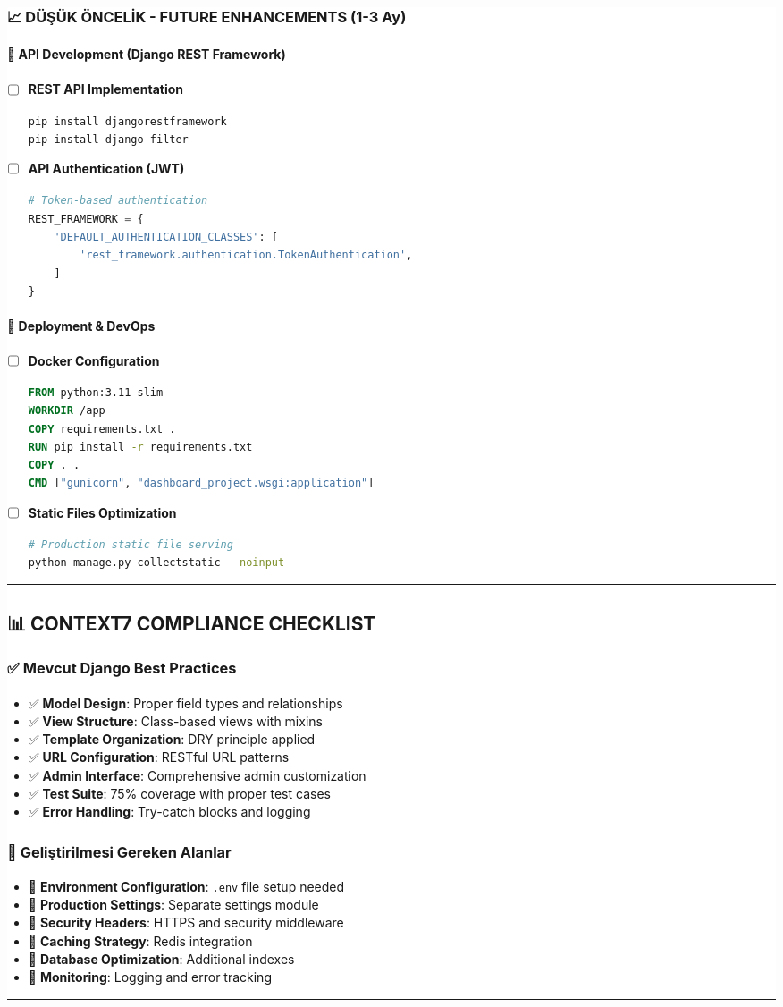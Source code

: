 ### 📈 **DÜŞÜK ÖNCELİK - FUTURE ENHANCEMENTS (1-3 Ay)**

#### 🔌 **API Development (Django REST Framework)**
- [ ] **REST API Implementation**
  ```bash
  pip install djangorestframework
  pip install django-filter
  ```

- [ ] **API Authentication (JWT)**
  ```python
  # Token-based authentication
  REST_FRAMEWORK = {
      'DEFAULT_AUTHENTICATION_CLASSES': [
          'rest_framework.authentication.TokenAuthentication',
      ]
  }
  ```

#### 🐳 **Deployment & DevOps**
- [ ] **Docker Configuration**
  ```dockerfile
  FROM python:3.11-slim
  WORKDIR /app
  COPY requirements.txt .
  RUN pip install -r requirements.txt
  COPY . .
  CMD ["gunicorn", "dashboard_project.wsgi:application"]
  ```

- [ ] **Static Files Optimization**
  ```bash
  # Production static file serving
  python manage.py collectstatic --noinput
  ```

---

## 📊 **CONTEXT7 COMPLIANCE CHECKLIST**

### ✅ **Mevcut Django Best Practices**
- ✅ **Model Design**: Proper field types and relationships
- ✅ **View Structure**: Class-based views with mixins
- ✅ **Template Organization**: DRY principle applied
- ✅ **URL Configuration**: RESTful URL patterns
- ✅ **Admin Interface**: Comprehensive admin customization
- ✅ **Test Suite**: 75% coverage with proper test cases
- ✅ **Error Handling**: Try-catch blocks and logging

### 🔄 **Geliştirilmesi Gereken Alanlar**
- 🔄 **Environment Configuration**: `.env` file setup needed
- 🔄 **Production Settings**: Separate settings module
- 🔄 **Security Headers**: HTTPS and security middleware
- 🔄 **Caching Strategy**: Redis integration
- 🔄 **Database Optimization**: Additional indexes
- 🔄 **Monitoring**: Logging and error tracking

---